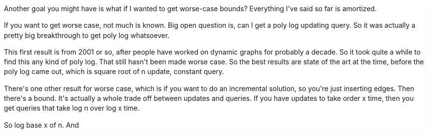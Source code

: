   <span m='703850'>Another</span> <span m='704050'>goal</span> <span m='704230'>you</span>
  <span m='704350'>might</span> <span m='704560'>have</span> <span m='704860'>is</span>
  <span m='704980'>what</span> <span m='705130'>if</span> <span m='705280'>I</span>
  <span m='705340'>wanted</span> <span m='705610'>to</span> <span m='705910'>get</span>
  <span m='706150'>worse-case</span> <span m='706660'>bounds?</span> <span m='707110'>Everything</span>
  <span m='707530'>I've</span> <span m='707620'>said</span> <span m='707860'>so</span>
  <span m='708010'>far</span> <span m='708280'>is</span> <span m='708400'>amortized.</span>
  </p><p><span m='709630'>If you</span> <span m='709780'>want</span> <span m='709930'>to</span>
  <span m='709990'>get</span> <span m='710110'>worse</span> <span m='710320'>case,</span>
  <span m='710680'>not</span> <span m='710920'>much</span> <span m='711130'>is</span>
  <span m='711250'>known.</span> <span m='711910'>Big</span> <span m='712090'>open</span>
  <span m='712330'>question</span> <span m='713500'>is,</span> <span m='715040'>can</span>
  <span m='715210'>I</span> <span m='715300'>get</span> <span m='716610'>a</span>
  <span m='716920'>poly</span> <span m='717400'>log</span> <span m='718510'>updating</span>
  <span m='718960'>query.</span> <span m='725500'>So</span> <span m='725670'>it was</span>
  <span m='725750'>actually</span> <span m='726010'>a</span> <span m='726040'>pretty</span>
  <span m='726310'>big</span> <span m='726610'>breakthrough</span> <span m='727270'>to</span>
  <span m='727450'>get</span> <span m='727720'>poly</span> <span m='728020'>log</span>
  <span m='728320'>whatsoever.</span> </p><p><span m='729410'>This</span> <span m='729490'>first</span>
  <span m='729730'>result</span> <span m='730840'>is</span> <span m='731140'>from</span>
  <span m='731580'>2001</span> <span m='732160'>or</span> <span m='732250'>so,</span>
  <span m='733510'>after</span> <span m='733840'>people</span> <span m='734090'>have</span>
  <span m='734170'>worked</span> <span m='734410'>on</span> <span m='734500'>dynamic</span>
  <span m='734785'>graphs</span> <span m='735070'>for</span> <span m='735790'>probably</span>
  <span m='736060'>a</span> <span m='736090'>decade.</span> <span m='736940'>So</span>
  <span m='736990'>it</span> <span m='737050'>took</span> <span m='737230'>quite</span>
  <span m='737440'>a</span> <span m='737500'>while</span> <span m='737680'>to</span>
  <span m='737770'>find</span> <span m='738100'>this</span> <span m='738390'>any</span>
  <span m='738640'>kind</span> <span m='738790'>of</span> <span m='738850'>poly log.</span>
  <span m='739860'>That</span> <span m='740020'>still</span> <span m='740260'>hasn't</span>
  <span m='740530'>been</span> <span m='740860'>made</span> <span m='741100'>worse</span>
  <span m='741310'>case.</span> <span m='742030'>So</span> <span m='742210'>the</span>
  <span m='742330'>best</span> <span m='742630'>results</span> <span m='744040'>are</span>
  <span m='745780'>state</span> <span m='746020'>of</span> <span m='746080'>the</span>
  <span m='746200'>art</span> <span m='746350'>at</span> <span m='746440'>the</span>
  <span m='746530'>time,</span> <span m='746860'>before</span> <span m='747160'>the</span>
  <span m='747280'>poly log</span> <span m='747760'>came</span> <span m='748000'>out,</span>
  <span m='748570'>which</span> <span m='748840'>is</span> <span m='749770'>square</span>
  <span m='750060'>root</span> <span m='750220'>of</span> <span m='750310'>n</span>
  <span m='750430'>update,</span> <span m='751960'>constant</span> <span m='752440'>query.</span>
  </p><p><span m='760806'>There's</span> <span m='761200'>one</span> <span m='761410'>other</span>
  <span m='761620'>result</span> <span m='761950'>for</span> <span m='762070'>worse</span>
  <span m='762280'>case,</span> <span m='762620'>which</span> <span m='762920'>is</span>
  <span m='763120'>if</span> <span m='763300'>you</span> <span m='763450'>want</span>
  <span m='763660'>to</span> <span m='763750'>do</span> <span m='763990'>an</span>
  <span m='764080'>incremental</span> <span m='764800'>solution,</span> <span m='765340'>so</span>
  <span m='765430'>you're</span> <span m='765520'>just</span> <span m='765760'>inserting</span>
  <span m='766150'>edges.</span> <span m='767260'>Then</span> <span m='768900'>there's
  a</span> <span m='769210'>bound.</span> <span m='769640'>It's</span> <span m='769840'>actually</span>
  <span m='770110'>a</span> <span m='770140'>whole</span> <span m='770320'>trade</span>
  <span m='770590'>off</span> <span m='770860'>between</span> <span m='771160'>updates</span>
  <span m='771490'>and</span> <span m='771610'>queries.</span> <span m='773950'>If</span>
  <span m='774100'>you</span> <span m='774220'>have</span> <span m='775420'>updates</span>
  <span m='775780'>to</span> <span m='775870'>take</span> <span m='776080'>order</span>
  <span m='776290'>x</span> <span m='776590'>time,</span> <span m='777430'>then</span>
  <span m='777580'>you</span> <span m='777700'>get</span> <span m='778060'>queries</span>
  <span m='778660'>that</span> <span m='778780'>take</span> <span m='779540'>log</span>
  <span m='780020'>n</span> <span m='780300'>over</span> <span m='780880'>log</span>
  <span m='781210'>x</span> <span m='781480'>time.</span> </p><p><span m='791150'>So</span>
  <span m='791570'>log</span> <span m='791840'>base</span> <span m='792080'>x</span>
  <span m='792320'>of</span> <span m='792470'>n.</span> <span m='793490'>And</span>